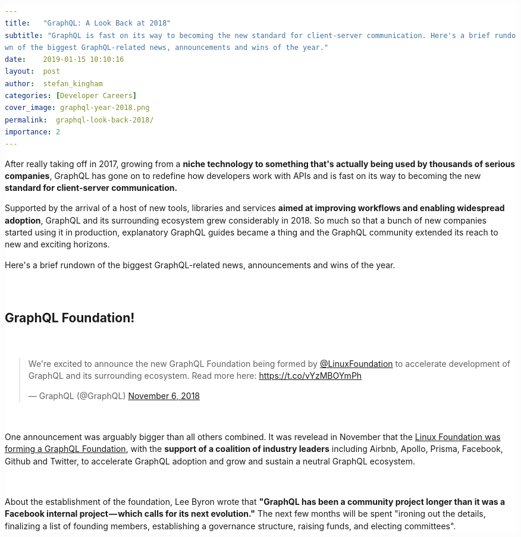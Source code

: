 ```yaml
---
title:   "GraphQL: A Look Back at 2018"
subtitle: "GraphQL is fast on its way to becoming the new standard for client-server communication. Here's a brief rundown of the biggest GraphQL-related news, announcements and wins of the year."
date:    2019-01-15 10:10:16
layout:  post
author:  stefan_kingham
categories: [Developer Careers]
cover_image: graphql-year-2018.png
permalink:  graphql-look-back-2018/
importance: 2
---
```


After really taking off in 2017, growing from a **niche technology to something that's actually being used by thousands of serious companies**, GraphQL has gone on to redefine how developers work with APIs and is fast on its way to becoming the new **standard for client-server communication.**



Supported by the arrival of a host of new tools, libraries and services **aimed at improving workflows and enabling widespread adoption**, GraphQL and its surrounding ecosystem grew considerably in 2018. So much so that a bunch of new companies started using it in production, explanatory GraphQL guides became a thing and the GraphQL community extended its reach to new and exciting horizons.

Here's a brief rundown of the biggest GraphQL-related news, announcements and wins of the year.

<br />

## GraphQL Foundation!

<br />

<blockquote class="twitter-tweet" data-lang="en"><p lang="en" dir="ltr">We&#39;re excited to announce the new GraphQL Foundation being formed by <a href="https://twitter.com/linuxfoundation?ref_src=twsrc%5Etfw">@LinuxFoundation</a> to accelerate development of GraphQL and its surrounding ecosystem. Read more here: <a href="https://t.co/vYzMBOYmPh">https://t.co/vYzMBOYmPh</a></p>&mdash; GraphQL (@GraphQL) <a href="https://twitter.com/GraphQL/status/1059854016937549824?ref_src=twsrc%5Etfw">November 6, 2018</a></blockquote>
<script async src="https://platform.twitter.com/widgets.js" charset="utf-8"></script>

<br />

One announcement was arguably bigger than all others combined. It was revelead in November that the [Linux Foundation was forming a GraphQL Foundation](https://www.linuxfoundation.org/press-release/2018/11/intent_to_form_graphql/), with the **support of a coalition of industry leaders** including Airbnb, Apollo, Prisma, Facebook, Github and Twitter, to accelerate GraphQL adoption and grow and sustain a neutral GraphQL ecosystem.

<br />

About the establishment of the foundation, Lee Byron wrote that **"GraphQL has been a community project longer than it was a Facebook internal project — which calls for its next evolution."** The next few months will be spent "ironing out the details, finalizing a list of founding members, establishing a governance structure, raising funds, and electing committees".
